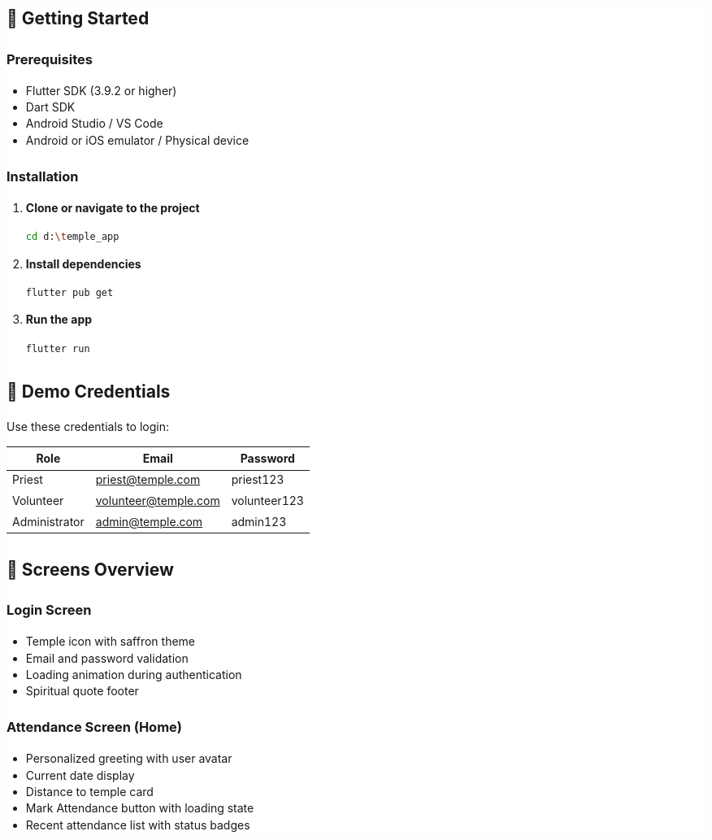 ## 🚀 Getting Started

### Prerequisites
- Flutter SDK (3.9.2 or higher)
- Dart SDK
- Android Studio / VS Code
- Android or iOS emulator / Physical device

### Installation

1. **Clone or navigate to the project**
   ```bash
   cd d:\temple_app
   ```

2. **Install dependencies**
   ```bash
   flutter pub get
   ```

3. **Run the app**
   ```bash
   flutter run
   ```

## 🔑 Demo Credentials

Use these credentials to login:

| Role | Email | Password |
|------|-------|----------|
| Priest | priest@temple.com | priest123 |
| Volunteer | volunteer@temple.com | volunteer123 |
| Administrator | admin@temple.com | admin123 |

## 📱 Screens Overview

### Login Screen
- Temple icon with saffron theme
- Email and password validation
- Loading animation during authentication
- Spiritual quote footer

### Attendance Screen (Home)
- Personalized greeting with user avatar
- Current date display
- Distance to temple card
- Mark Attendance button with loading state
- Recent attendance list with status badges

